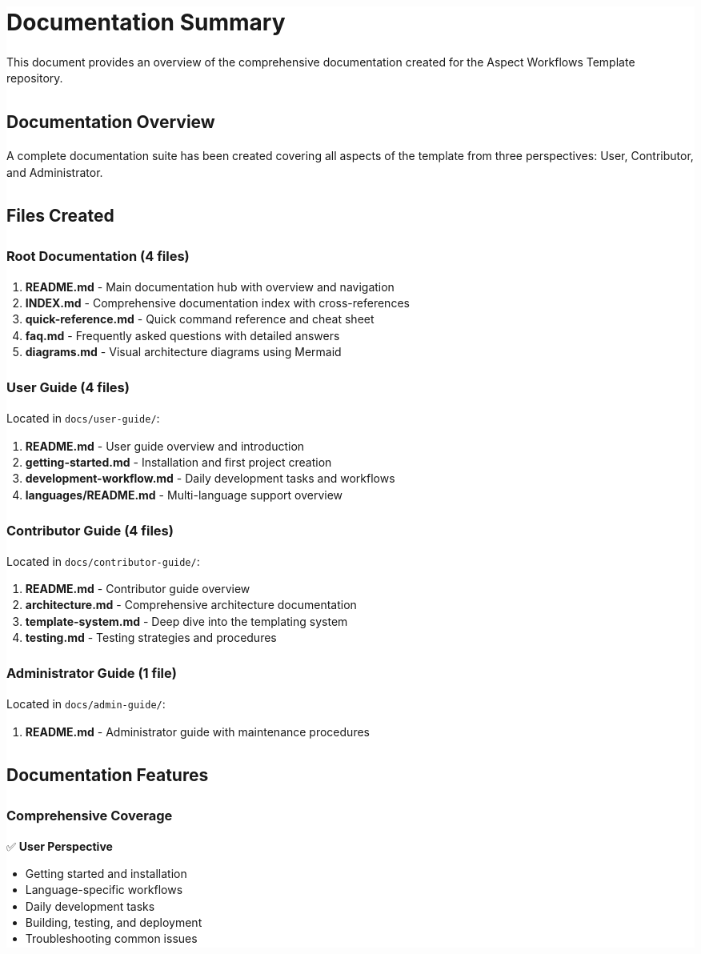 # Documentation Summary

This document provides an overview of the comprehensive documentation created for the Aspect Workflows Template repository.

## Documentation Overview

A complete documentation suite has been created covering all aspects of the template from three perspectives: User, Contributor, and Administrator.

## Files Created

### Root Documentation (4 files)

1. **README.md** - Main documentation hub with overview and navigation
2. **INDEX.md** - Comprehensive documentation index with cross-references
3. **quick-reference.md** - Quick command reference and cheat sheet
4. **faq.md** - Frequently asked questions with detailed answers
5. **diagrams.md** - Visual architecture diagrams using Mermaid

### User Guide (4 files)

Located in `docs/user-guide/`:

1. **README.md** - User guide overview and introduction
2. **getting-started.md** - Installation and first project creation
3. **development-workflow.md** - Daily development tasks and workflows
4. **languages/README.md** - Multi-language support overview

### Contributor Guide (4 files)

Located in `docs/contributor-guide/`:

1. **README.md** - Contributor guide overview
2. **architecture.md** - Comprehensive architecture documentation
3. **template-system.md** - Deep dive into the templating system
4. **testing.md** - Testing strategies and procedures

### Administrator Guide (1 file)

Located in `docs/admin-guide/`:

1. **README.md** - Administrator guide with maintenance procedures

## Documentation Features

### Comprehensive Coverage

✅ **User Perspective**

- Getting started and installation
- Language-specific workflows
- Daily development tasks
- Building, testing, and deployment
- Troubleshooting common issues
